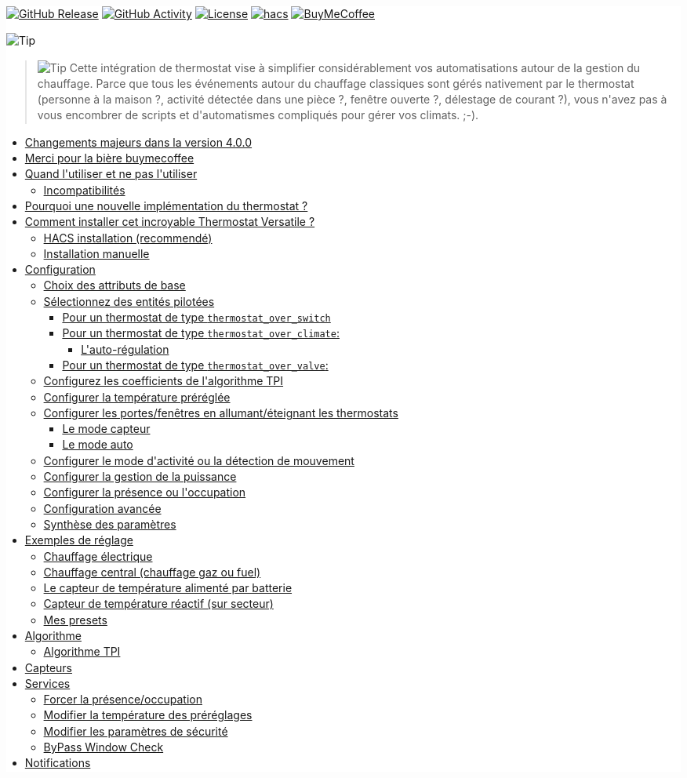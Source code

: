 [![GitHub Release][releases-shield]][releases]
[![GitHub Activity][commits-shield]][commits]
[![License][license-shield]](LICENSE)
[![hacs][hacs_badge]][hacs]
[![BuyMeCoffee][buymecoffeebadge]][buymecoffee]

![Tip](https://github.com/jmcollin78/versatile_thermostat/blob/main/images/icon.png?raw=true)

> ![Tip](https://github.com/jmcollin78/versatile_thermostat/blob/main/images/tips.png?raw=true) Cette intégration de thermostat vise à simplifier considérablement vos automatisations autour de la gestion du chauffage. Parce que tous les événements autour du chauffage classiques sont gérés nativement par le thermostat (personne à la maison ?, activité détectée dans une pièce ?, fenêtre ouverte ?, délestage de courant ?), vous n'avez pas à vous encombrer de scripts et d'automatismes compliqués pour gérer vos climats. ;-).

- [Changements majeurs dans la version 4.0.0](#changements-majeurs-dans-la-version-400)
- [Merci pour la bière buymecoffee](#merci-pour-la-bière-buymecoffee)
- [Quand l'utiliser et ne pas l'utiliser](#quand-lutiliser-et-ne-pas-lutiliser)
  - [Incompatibilités](#incompatibilités)
- [Pourquoi une nouvelle implémentation du thermostat ?](#pourquoi-une-nouvelle-implémentation-du-thermostat-)
- [Comment installer cet incroyable Thermostat Versatile ?](#comment-installer-cet-incroyable-thermostat-versatile-)
  - [HACS installation (recommendé)](#hacs-installation-recommendé)
  - [Installation manuelle](#installation-manuelle)
- [Configuration](#configuration)
  - [Choix des attributs de base](#choix-des-attributs-de-base)
  - [Sélectionnez des entités pilotées](#sélectionnez-des-entités-pilotées)
    - [Pour un thermostat de type ```thermostat_over_switch```](#pour-un-thermostat-de-type-thermostat_over_switch)
    - [Pour un thermostat de type ```thermostat_over_climate```:](#pour-un-thermostat-de-type-thermostat_over_climate)
      - [L'auto-régulation](#lauto-régulation)
    - [Pour un thermostat de type ```thermostat_over_valve```:](#pour-un-thermostat-de-type-thermostat_over_valve)
  - [Configurez les coefficients de l'algorithme TPI](#configurez-les-coefficients-de-lalgorithme-tpi)
  - [Configurer la température préréglée](#configurer-la-température-préréglée)
  - [Configurer les portes/fenêtres en allumant/éteignant les thermostats](#configurer-les-portesfenêtres-en-allumantéteignant-les-thermostats)
    - [Le mode capteur](#le-mode-capteur)
    - [Le mode auto](#le-mode-auto)
  - [Configurer le mode d'activité ou la détection de mouvement](#configurer-le-mode-dactivité-ou-la-détection-de-mouvement)
  - [Configurer la gestion de la puissance](#configurer-la-gestion-de-la-puissance)
  - [Configurer la présence ou l'occupation](#configurer-la-présence-ou-loccupation)
  - [Configuration avancée](#configuration-avancée)
  - [Synthèse des paramètres](#synthèse-des-paramètres)
- [Exemples de réglage](#exemples-de-réglage)
  - [Chauffage électrique](#chauffage-électrique)
  - [Chauffage central (chauffage gaz ou fuel)](#chauffage-central-chauffage-gaz-ou-fuel)
  - [Le capteur de température alimenté par batterie](#le-capteur-de-température-alimenté-par-batterie)
  - [Capteur de température réactif (sur secteur)](#capteur-de-température-réactif-sur-secteur)
  - [Mes presets](#mes-presets)
- [Algorithme](#algorithme)
  - [Algorithme TPI](#algorithme-tpi)
- [Capteurs](#capteurs)
- [Services](#services)
  - [Forcer la présence/occupation](#forcer-la-présenceoccupation)
  - [Modifier la température des préréglages](#modifier-la-température-des-préréglages)
  - [Modifier les paramètres de sécurité](#modifier-les-paramètres-de-sécurité)
  - [ByPass Window Check](#bypass-window-check)
- [Notifications](#notifications)

[versatile_thermostat]: https://github.com/jmcollin78/versatile_thermostat
[buymecoffee]: https://www.buymeacoffee.com/jmcollin78
[buymecoffeebadge]: https://img.shields.io/badge/Buy%20me%20a%20beer-%245-orange?style=for-the-badge&logo=buy-me-a-beer
[commits-shield]: https://img.shields.io/github/commit-activity/y/jmcollin78/versatile_thermostat.svg?style=for-the-badge
[commits]: https://github.com/jmcollin78/versatile_thermostat/commits/master
[hacs]: https://github.com/custom-components/hacs
[hacs_badge]: https://img.shields.io/badge/HACS-Custom-41BDF5.svg?style=for-the-badge
[forum-shield]: https://img.shields.io/badge/community-forum-brightgreen.svg?style=for-the-badge
[forum]: https://community.home-assistant.io/
[license-shield]: https://img.shields.io/github/license/jmcollin78/versatile_thermostat.svg?style=for-the-badge
[maintenance-shield]: https://img.shields.io/badge/maintainer-Joakim%20Sørensen%20%40ludeeus-blue.svg?style=for-the-badge
[releases-shield]: https://img.shields.io/github/release/jmcollin78/versatile_thermostat.svg?style=for-the-badge
[releases]: https://github.com/jmcollin78/versatile_thermostat/releases